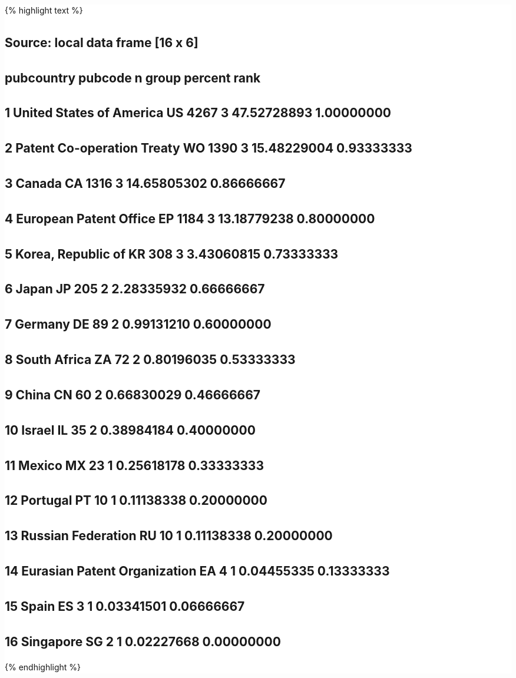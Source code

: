 

{% highlight text %}
## Source: local data frame [16 x 6]
## 
##                      pubcountry pubcode    n group     percent       rank
## 1      United States of America      US 4267     3 47.52728893 1.00000000
## 2    Patent Co-operation Treaty      WO 1390     3 15.48229004 0.93333333
## 3                        Canada      CA 1316     3 14.65805302 0.86666667
## 4        European Patent Office      EP 1184     3 13.18779238 0.80000000
## 5            Korea, Republic of      KR  308     3  3.43060815 0.73333333
## 6                         Japan      JP  205     2  2.28335932 0.66666667
## 7                       Germany      DE   89     2  0.99131210 0.60000000
## 8                  South Africa      ZA   72     2  0.80196035 0.53333333
## 9                         China      CN   60     2  0.66830029 0.46666667
## 10                       Israel      IL   35     2  0.38984184 0.40000000
## 11                       Mexico      MX   23     1  0.25618178 0.33333333
## 12                     Portugal      PT   10     1  0.11138338 0.20000000
## 13           Russian Federation      RU   10     1  0.11138338 0.20000000
## 14 Eurasian Patent Organization      EA    4     1  0.04455335 0.13333333
## 15                        Spain      ES    3     1  0.03341501 0.06666667
## 16                    Singapore      SG    2     1  0.02227668 0.00000000
{% endhighlight %}
